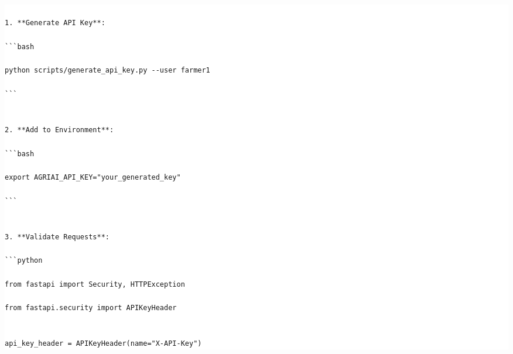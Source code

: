 ```
                                                                                                                                                                                                                                                                                                                                                  1. **Generate API Key**:
                                                                                                                                                                                                                                                                                                                                                  ```bash
                                                                                                                                                                                                                                                                                                                                                  python scripts/generate_api_key.py --user farmer1
                                                                                                                                                                                                                                                                                                                                                  ```
                                                                                                                                                                                                                                                                                                                                                  
                                                                                                                                                                                                                                                                                                                                                  2. **Add to Environment**:
                                                                                                                                                                                                                                                                                                                                                  ```bash
                                                                                                                                                                                                                                                                                                                                                  export AGRIAI_API_KEY="your_generated_key"
                                                                                                                                                                                                                                                                                                                                                  ```
                                                                                                                                                                                                                                                                                                                                                  
                                                                                                                                                                                                                                                                                                                                                  3. **Validate Requests**:
                                                                                                                                                                                                                                                                                                                                                  ```python
                                                                                                                                                                                                                                                                                                                                                  from fastapi import Security, HTTPException
                                                                                                                                                                                                                                                                                                                                                  from fastapi.security import APIKeyHeader
                                                                                                                                                                                                                                                                                                                                                  
                                                                                                                                                                                                                                                                                                                                                  api_key_header = APIKeyHeader(name="X-API-Key")
```